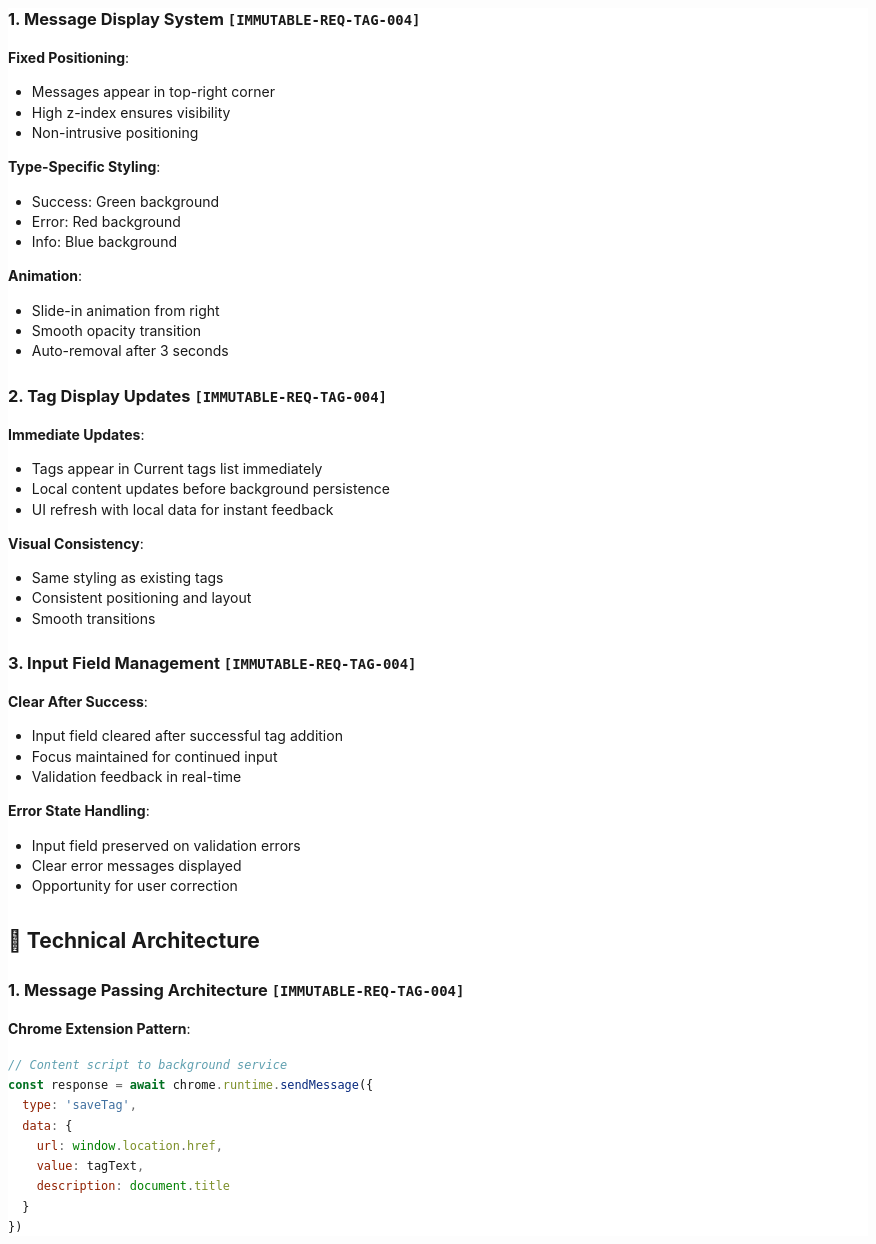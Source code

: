 ### 1. Message Display System `[IMMUTABLE-REQ-TAG-004]`

**Fixed Positioning**:
- Messages appear in top-right corner
- High z-index ensures visibility
- Non-intrusive positioning

**Type-Specific Styling**:
- Success: Green background
- Error: Red background
- Info: Blue background

**Animation**:
- Slide-in animation from right
- Smooth opacity transition
- Auto-removal after 3 seconds

### 2. Tag Display Updates `[IMMUTABLE-REQ-TAG-004]`

**Immediate Updates**:
- Tags appear in Current tags list immediately
- Local content updates before background persistence
- UI refresh with local data for instant feedback

**Visual Consistency**:
- Same styling as existing tags
- Consistent positioning and layout
- Smooth transitions

### 3. Input Field Management `[IMMUTABLE-REQ-TAG-004]`

**Clear After Success**:
- Input field cleared after successful tag addition
- Focus maintained for continued input
- Validation feedback in real-time

**Error State Handling**:
- Input field preserved on validation errors
- Clear error messages displayed
- Opportunity for user correction

## 🔧 Technical Architecture

### 1. Message Passing Architecture `[IMMUTABLE-REQ-TAG-004]`

**Chrome Extension Pattern**:
```javascript
// Content script to background service
const response = await chrome.runtime.sendMessage({
  type: 'saveTag',
  data: {
    url: window.location.href,
    value: tagText,
    description: document.title
  }
})
```
